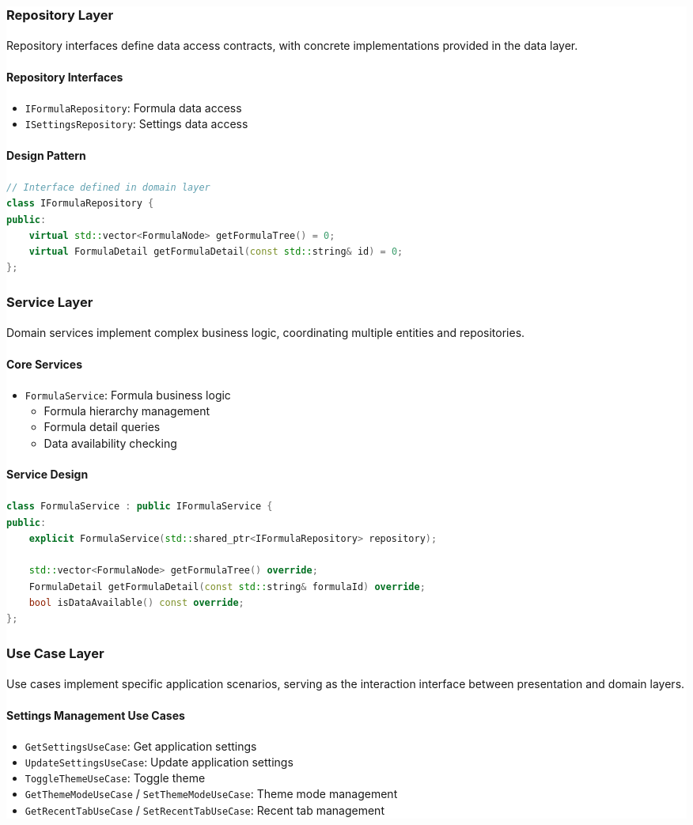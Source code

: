 ### Repository Layer

Repository interfaces define data access contracts, with concrete implementations provided in the data layer.

#### Repository Interfaces
- `IFormulaRepository`: Formula data access
- `ISettingsRepository`: Settings data access

#### Design Pattern
```cpp
// Interface defined in domain layer
class IFormulaRepository {
public:
    virtual std::vector<FormulaNode> getFormulaTree() = 0;
    virtual FormulaDetail getFormulaDetail(const std::string& id) = 0;
};
```

### Service Layer

Domain services implement complex business logic, coordinating multiple entities and repositories.

#### Core Services
- `FormulaService`: Formula business logic
  - Formula hierarchy management
  - Formula detail queries
  - Data availability checking

#### Service Design
```cpp
class FormulaService : public IFormulaService {
public:
    explicit FormulaService(std::shared_ptr<IFormulaRepository> repository);
    
    std::vector<FormulaNode> getFormulaTree() override;
    FormulaDetail getFormulaDetail(const std::string& formulaId) override;
    bool isDataAvailable() const override;
};
```

### Use Case Layer

Use cases implement specific application scenarios, serving as the interaction interface between presentation and domain layers.

#### Settings Management Use Cases
- `GetSettingsUseCase`: Get application settings
- `UpdateSettingsUseCase`: Update application settings
- `ToggleThemeUseCase`: Toggle theme
- `GetThemeModeUseCase` / `SetThemeModeUseCase`: Theme mode management
- `GetRecentTabUseCase` / `SetRecentTabUseCase`: Recent tab management
